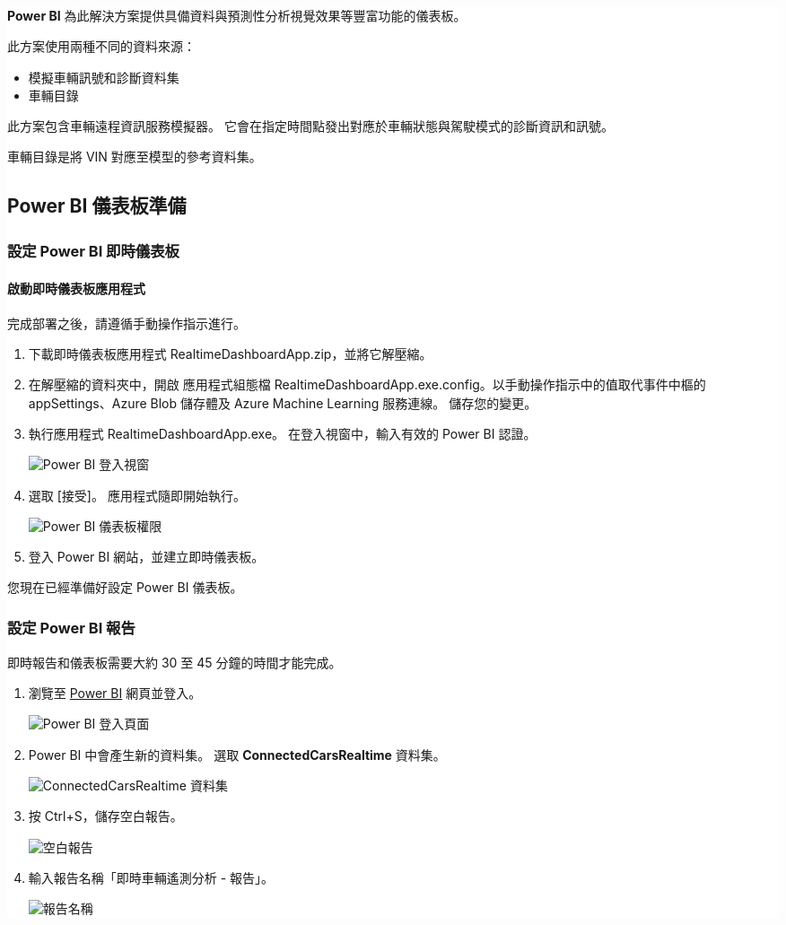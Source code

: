 **Power BI** 為此解決方案提供具備資料與預測性分析視覺效果等豐富功能的儀表板。 

此方案使用兩種不同的資料來源：

* 模擬車輛訊號和診斷資料集
* 車輛目錄

此方案包含車輛遠程資訊服務模擬器。 它會在指定時間點發出對應於車輛狀態與駕駛模式的診斷資訊和訊號。 

車輛目錄是將 VIN 對應至模型的參考資料集。

## <a name="power-bi-dashboard-preparation"></a>Power BI 儀表板準備
### <a name="set-up-the-power-bi-real-time-dashboard"></a>設定 Power BI 即時儀表板

#### <a name="start-the-real-time-dashboard-application"></a>啟動即時儀表板應用程式
完成部署之後，請遵循手動操作指示進行。

1. 下載即時儀表板應用程式 RealtimeDashboardApp.zip，並將它解壓縮。

1.  在解壓縮的資料夾中，開啟 應用程式組態檔 RealtimeDashboardApp.exe.config。以手動操作指示中的值取代事件中樞的 appSettings、Azure Blob 儲存體及 Azure Machine Learning 服務連線。 儲存您的變更。

1. 執行應用程式 RealtimeDashboardApp.exe。 在登入視窗中，輸入有效的 Power BI 認證。 

   ![Power BI 登入視窗](./media/cortana-analytics-playbook-vehicle-telemetry-powerbi-dashboard/5-sign-into-powerbi.png)
   
1. 選取 [接受]。 應用程式隨即開始執行。

   ![Power BI 儀表板權限](./media/cortana-analytics-playbook-vehicle-telemetry-powerbi-dashboard/6-powerbi-dashboard-permissions.png)

1. 登入 Power BI 網站，並建立即時儀表板。

您現在已經準備好設定 Power BI 儀表板。  

### <a name="configure-power-bi-reports"></a>設定 Power BI 報告
即時報告和儀表板需要大約 30 至 45 分鐘的時間才能完成。 

1. 瀏覽至 [Power BI](http://powerbi.com) 網頁並登入。

    ![Power BI 登入頁面](./media/cortana-analytics-playbook-vehicle-telemetry-powerbi-dashboard/6-1-powerbi-signin.png)

1. Power BI 中會產生新的資料集。 選取 **ConnectedCarsRealtime** 資料集。

    ![ConnectedCarsRealtime 資料集](./media/cortana-analytics-playbook-vehicle-telemetry-powerbi-dashboard/7-select-connected-cars-realtime-dataset.png)

1. 按 Ctrl+S，儲存空白報告。

    ![空白報告](./media/cortana-analytics-playbook-vehicle-telemetry-powerbi-dashboard/8-save-blank-report.png)

1. 輸入報告名稱「即時車輛遙測分析 - 報告」。

    ![報告名稱](./media/cortana-analytics-playbook-vehicle-telemetry-powerbi-dashboard/9-provide-report-name.png)
